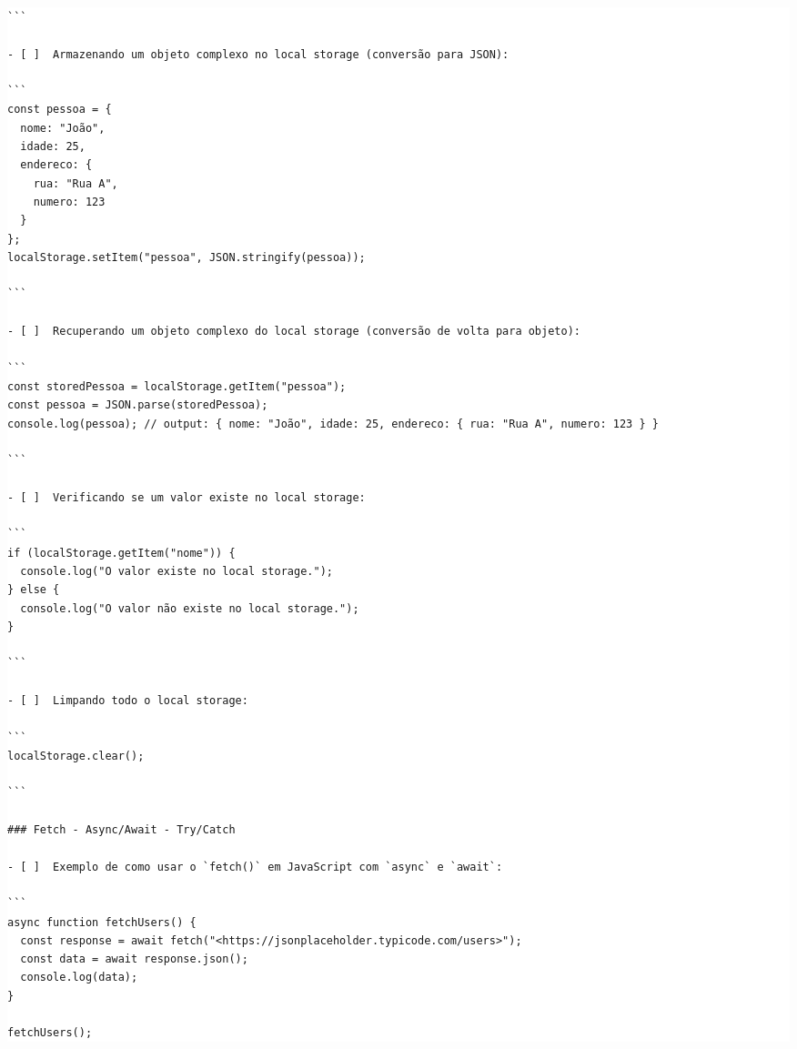     ```
    
    - [ ]  Armazenando um objeto complexo no local storage (conversão para JSON):
    
    ```
    const pessoa = {
      nome: "João",
      idade: 25,
      endereco: {
        rua: "Rua A",
        numero: 123
      }
    };
    localStorage.setItem("pessoa", JSON.stringify(pessoa));
    
    ```
    
    - [ ]  Recuperando um objeto complexo do local storage (conversão de volta para objeto):
    
    ```
    const storedPessoa = localStorage.getItem("pessoa");
    const pessoa = JSON.parse(storedPessoa);
    console.log(pessoa); // output: { nome: "João", idade: 25, endereco: { rua: "Rua A", numero: 123 } }
    
    ```
    
    - [ ]  Verificando se um valor existe no local storage:
    
    ```
    if (localStorage.getItem("nome")) {
      console.log("O valor existe no local storage.");
    } else {
      console.log("O valor não existe no local storage.");
    }
    
    ```
    
    - [ ]  Limpando todo o local storage:
    
    ```
    localStorage.clear();
    
    ```
    
    ### Fetch - Async/Await - Try/Catch
    
    - [ ]  Exemplo de como usar o `fetch()` em JavaScript com `async` e `await`:
    
    ```
    async function fetchUsers() {
      const response = await fetch("<https://jsonplaceholder.typicode.com/users>");
      const data = await response.json();
      console.log(data);
    }
    
    fetchUsers();
    